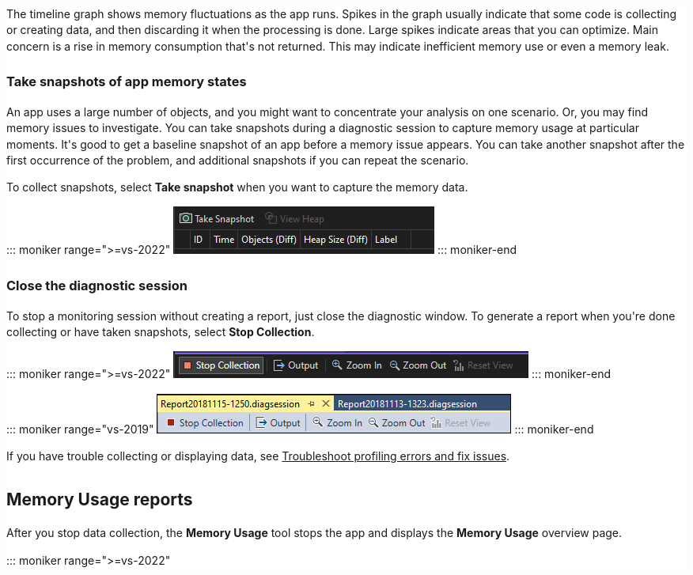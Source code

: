 The timeline graph shows memory fluctuations as the app runs. Spikes in the graph usually indicate that some code is collecting or creating data, and then discarding it when the processing is done. Large spikes indicate areas that you can optimize. Main concern is a rise in memory consumption that's not returned. This may indicate inefficient memory use or even a memory leak.

### Take snapshots of app memory states

An app uses a large number of objects, and you might want to concentrate your analysis on one scenario. Or, you may find memory issues to investigate. You can take snapshots during a diagnostic session to capture memory usage at particular moments. It's good to get a baseline snapshot of an app before a memory issue appears. You can take another snapshot after the first occurrence of the problem, and additional snapshots if you can repeat the scenario.

To collect snapshots, select **Take snapshot** when you want to capture the memory data.

::: moniker range=">=vs-2022"
![Screenshot of taking a snapshot.](../profiling/media/vs-2022/memory-usage-take-snapshot.png)
::: moniker-end

### <a name="BKMK_Close_a_monitoring_session"></a> Close the diagnostic session

To stop a monitoring session without creating a report, just close the diagnostic window. To generate a report when you're done collecting or have taken snapshots, select **Stop Collection**.

::: moniker range=">=vs-2022"
![Screenshot of stopping the collection.](../profiling/media/vs-2022/memory-usage-stop-collection.png)
::: moniker-end

::: moniker range="vs-2019"
![Screenshot of stopping the collection.](../profiling/media/memory-usage-stop-collection.png)
::: moniker-end

If you have trouble collecting or displaying data, see [Troubleshoot profiling errors and fix issues](../profiling/troubleshoot-profiler-errors.md).

## Memory Usage reports

After you stop data collection, the **Memory Usage** tool stops the app and displays the **Memory Usage** overview page.

::: moniker range=">=vs-2022"